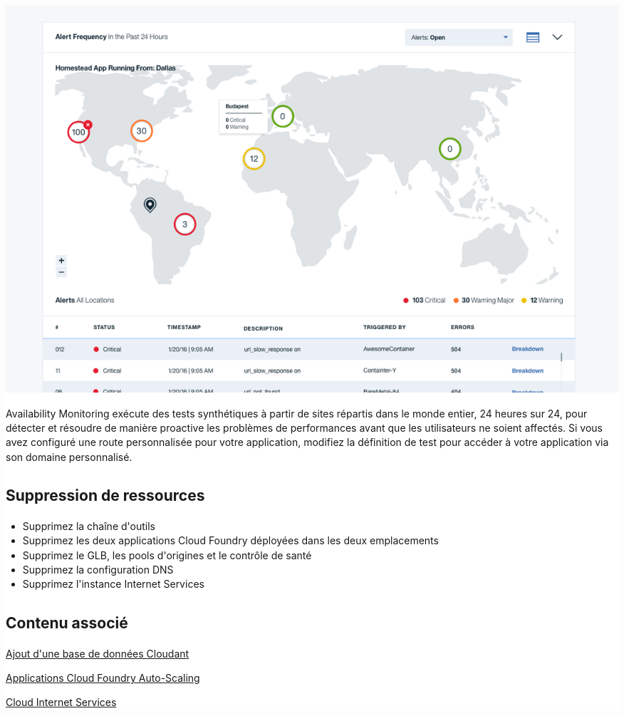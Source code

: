    ![](images/solution1/alert_frequency.png)

Availability Monitoring exécute des tests synthétiques à partir de sites répartis dans le monde entier, 24 heures sur 24, pour détecter et résoudre de manière proactive les problèmes de performances avant que les utilisateurs ne soient affectés. Si vous avez configuré une route personnalisée pour votre application, modifiez la définition de test pour accéder à votre application via son domaine personnalisé. 

## Suppression de ressources 

* Supprimez la chaîne d'outils 
* Supprimez les deux applications Cloud Foundry déployées dans les deux emplacements 
* Supprimez le GLB, les pools d'origines et le contrôle de santé 
* Supprimez la configuration DNS 
* Supprimez l'instance Internet Services

## Contenu associé

[Ajout d'une base de données Cloudant](https://{DomainName}/docs/services/Cloudant/tutorials?topic=cloudant-creating-an-ibm-cloudant-instance-on-ibm-cloud#creating-an-ibm-cloudant-instance-on-ibm-cloud)

[Applications Cloud Foundry Auto-Scaling](https://{DomainName}/docs/services/Auto-Scaling?topic=services/Auto-Scaling-get-started#get-started)

[Cloud Internet Services](https://{DomainName}/docs/infrastructure/cis?topic=cis-getting-started-with-ibm-cloud-internet-services-cis-#getting-started-with-ibm-cloud-internet-services-cis-)
